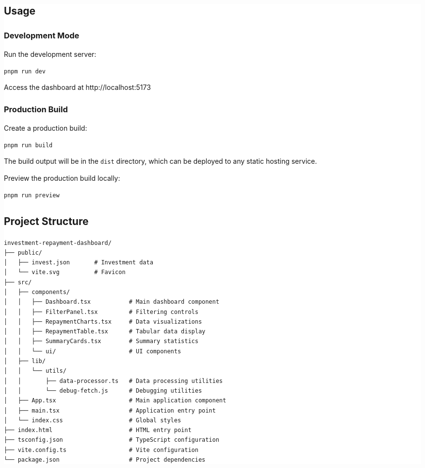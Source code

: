 ## Usage

### Development Mode

Run the development server:
```bash
pnpm run dev
```

Access the dashboard at http://localhost:5173

### Production Build

Create a production build:
```bash
pnpm run build
```

The build output will be in the `dist` directory, which can be deployed to any static hosting service.

Preview the production build locally:
```bash
pnpm run preview
```

## Project Structure

```
investment-repayment-dashboard/
├── public/
│   ├── invest.json       # Investment data
│   └── vite.svg          # Favicon
├── src/
│   ├── components/
│   │   ├── Dashboard.tsx           # Main dashboard component
│   │   ├── FilterPanel.tsx         # Filtering controls
│   │   ├── RepaymentCharts.tsx     # Data visualizations
│   │   ├── RepaymentTable.tsx      # Tabular data display
│   │   ├── SummaryCards.tsx        # Summary statistics
│   │   └── ui/                     # UI components
│   ├── lib/
│   │   └── utils/
│   │       ├── data-processor.ts   # Data processing utilities
│   │       └── debug-fetch.js      # Debugging utilities
│   ├── App.tsx                     # Main application component
│   ├── main.tsx                    # Application entry point
│   └── index.css                   # Global styles
├── index.html                      # HTML entry point
├── tsconfig.json                   # TypeScript configuration
├── vite.config.ts                  # Vite configuration
└── package.json                    # Project dependencies
```
